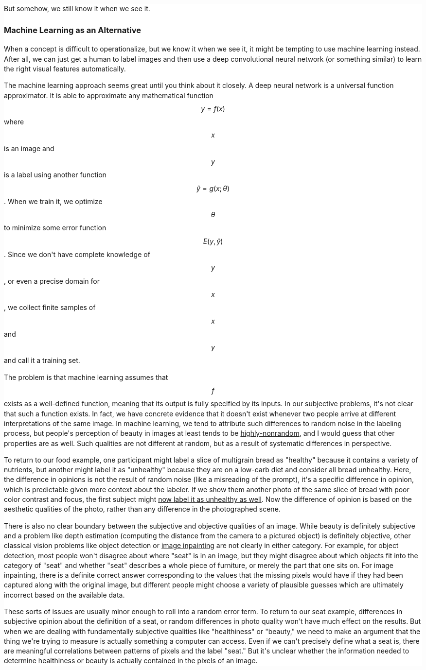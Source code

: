 But somehow, we still know it when we see it.

### Machine Learning as an Alternative

When a concept is difficult to operationalize, but we know it when we see it, it might be tempting to use machine learning instead. After all, we can just get a human to label images and then use a deep convolutional neural network (or something similar) to learn the right visual features automatically.

The machine learning approach seems great until you think about it closely. A deep neural network is a universal function approximator. It is able to approximate any mathematical function $$y=f(x)$$ where $$x$$ is an image and $$y$$ is a label using another function $$\hat y=g(x;\theta)$$. When we train it, we optimize $$\theta$$ to minimize some error function $$E(y,\hat y)$$. Since we don't have complete knowledge of $$y$$, or even a precise domain for $$x$$, we collect finite samples of $$x$$ and $$y$$ and call it a training set.

The problem is that machine learning assumes that $$f$$ exists as a well-defined function, meaning that its output is fully specified by its inputs. In our subjective problems, it's not clear that such a function exists. In fact, we have concrete evidence that it doesn't exist whenever two people arrive at different interpretations of the same image. In machine learning, we tend to attribute such differences to random noise in the labeling process, but people's perception of beauty in images at least tends to be [highly-nonrandom](https://openaccess.thecvf.com/content_ICCV_2017/papers/Ren_Personalized_Image_Aesthetics_ICCV_2017_paper.pdf), and I would guess that other properties are as well. Such qualities are not different at random, but as a result of systematic differences in perspective.

To return to our food example, one participant might label a slice of multigrain bread as "healthy" because it contains a variety of nutrients, but another might label it as "unhealthy" because they are on a low-carb diet and consider all bread unhealthy. Here, the difference in opinions is not the result of random noise (like a misreading of the prompt), it's a specific difference in opinion, which is predictable given more context about the labeler. If we show them another photo of the same slice of bread with poor color contrast and focus, the first subject might [now label it as unhealthy as well](https://www.marshall.usc.edu/sites/default/files/ahagen/intellcont/HagenPrettyHealthyComplete-1.pdf). Now the difference of opinion is based on the aesthetic qualities of the photo, rather than any difference in the photographed scene.

There is also no clear boundary between the subjective and objective qualities of an image. While beauty is definitely subjective and a problem like depth estimation (computing the distance from the camera to a pictured object) is definitely objective, other classical vision problems like object detection or [image inpainting](https://en.wikipedia.org/wiki/Inpainting) are not clearly in either category. For example, for object detection, most people won't disagree about where "seat" is in an image, but they might disagree about which objects fit into the category of "seat" and whether "seat" describes a whole piece of furniture, or merely the part that one sits on. For image inpainting, there is a definite correct answer corresponding to the values that the missing pixels would have if they had been captured along with the original image, but different people might choose a variety of plausible guesses which are ultimately incorrect based on the available data.

These sorts of issues are usually minor enough to roll into a random error term. To return to our seat example, differences in subjective opinion about the definition of a seat, or random differences in photo quality won't have much effect on the results. But when we are dealing with fundamentally subjective qualities like "healthiness" or "beauty," we need to make an argument that the thing we're trying to measure is actually something a computer can access. Even if we can't precisely define what a seat is, there are meaningful correlations between patterns of pixels and the label "seat." But it's unclear whether the information needed to determine healthiness or beauty is actually contained in the pixels of an image.
